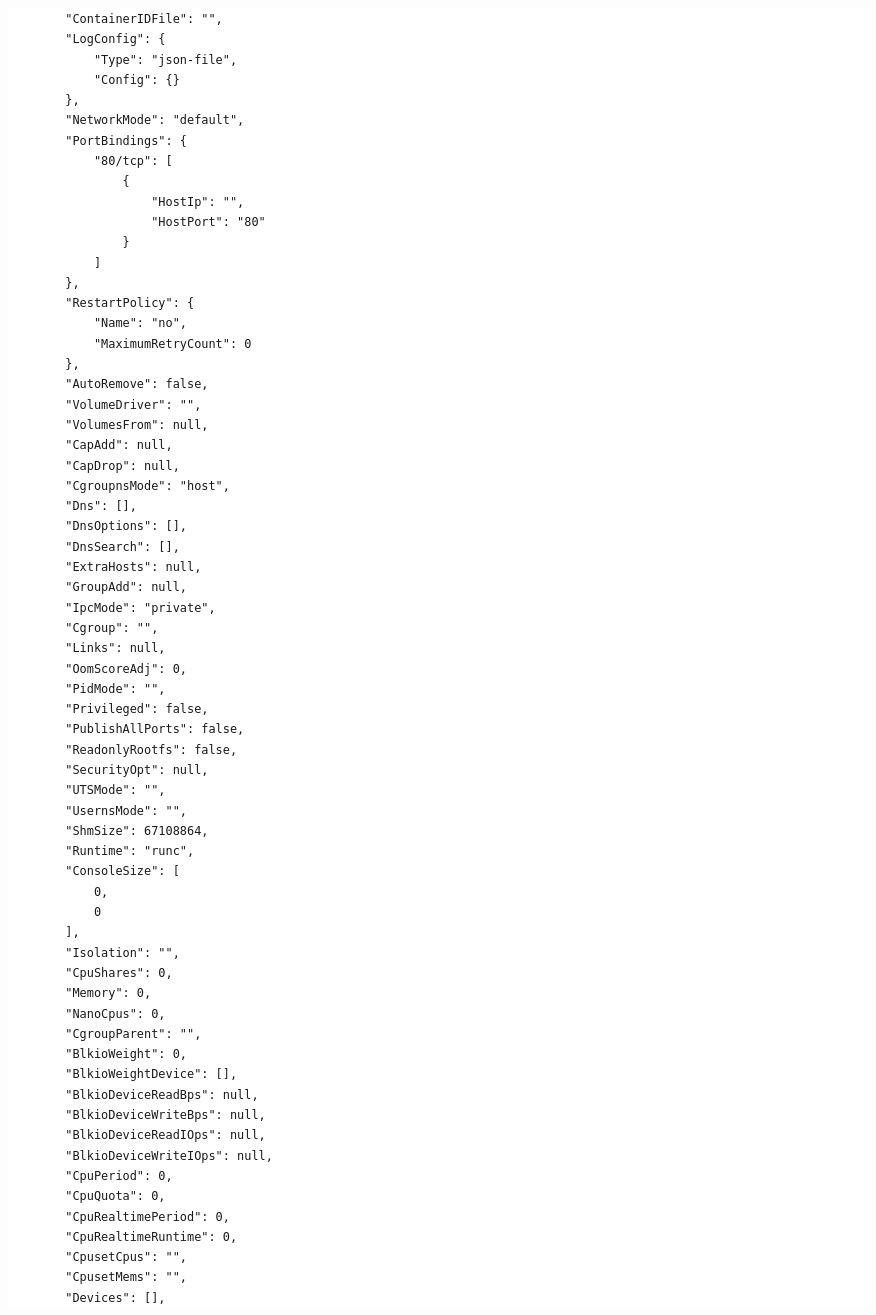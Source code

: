             "ContainerIDFile": "",
            "LogConfig": {
                "Type": "json-file",
                "Config": {}
            },
            "NetworkMode": "default",
            "PortBindings": {
                "80/tcp": [
                    {
                        "HostIp": "",
                        "HostPort": "80"
                    }
                ]
            },
            "RestartPolicy": {
                "Name": "no",
                "MaximumRetryCount": 0
            },
            "AutoRemove": false,
            "VolumeDriver": "",
            "VolumesFrom": null,
            "CapAdd": null,
            "CapDrop": null,
            "CgroupnsMode": "host",
            "Dns": [],
            "DnsOptions": [],
            "DnsSearch": [],
            "ExtraHosts": null,
            "GroupAdd": null,
            "IpcMode": "private",
            "Cgroup": "",
            "Links": null,
            "OomScoreAdj": 0,
            "PidMode": "",
            "Privileged": false,
            "PublishAllPorts": false,
            "ReadonlyRootfs": false,
            "SecurityOpt": null,
            "UTSMode": "",
            "UsernsMode": "",
            "ShmSize": 67108864,
            "Runtime": "runc",
            "ConsoleSize": [
                0,
                0
            ],
            "Isolation": "",
            "CpuShares": 0,
            "Memory": 0,
            "NanoCpus": 0,
            "CgroupParent": "",
            "BlkioWeight": 0,
            "BlkioWeightDevice": [],
            "BlkioDeviceReadBps": null,
            "BlkioDeviceWriteBps": null,
            "BlkioDeviceReadIOps": null,
            "BlkioDeviceWriteIOps": null,
            "CpuPeriod": 0,
            "CpuQuota": 0,
            "CpuRealtimePeriod": 0,
            "CpuRealtimeRuntime": 0,
            "CpusetCpus": "",
            "CpusetMems": "",
            "Devices": [],